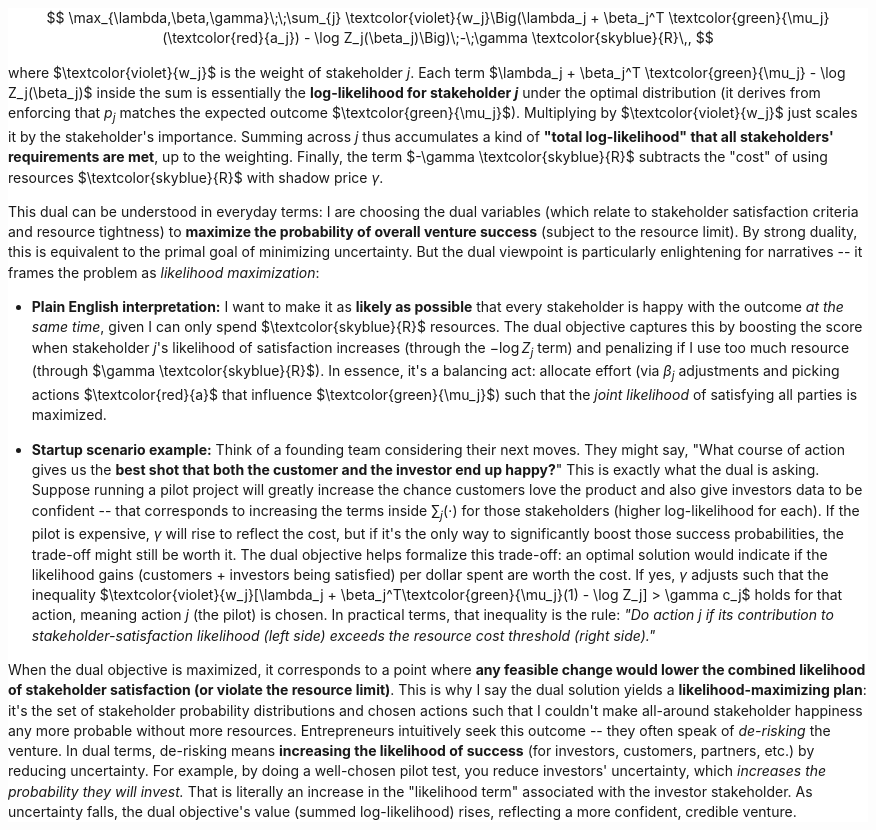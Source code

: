 $$
\max_{\lambda,\beta,\gamma}\;\;\sum_{j} \textcolor{violet}{w_j}\Big(\lambda_j + \beta_j^T \textcolor{green}{\mu_j}(\textcolor{red}{a_j}) - \log Z_j(\beta_j)\Big)\;-\;\gamma \textcolor{skyblue}{R}\,,
$$

where $\textcolor{violet}{w_j}$ is the weight of stakeholder $j$. Each term $\lambda_j + \beta_j^T \textcolor{green}{\mu_j} - \log Z_j(\beta_j)$ inside the sum is essentially the **log-likelihood for stakeholder $j$** under the optimal distribution (it derives from enforcing that $p_j$ matches the expected outcome $\textcolor{green}{\mu_j}$). Multiplying by $\textcolor{violet}{w_j}$ just scales it by the stakeholder's importance. Summing across $j$ thus accumulates a kind of **"total log-likelihood" that all stakeholders' requirements are met**, up to the weighting. Finally, the term $-\gamma \textcolor{skyblue}{R}$ subtracts the "cost" of using resources $\textcolor{skyblue}{R}$ with shadow price $\gamma$.

This dual can be understood in everyday terms: I are choosing the dual variables (which relate to stakeholder satisfaction criteria and resource tightness) to **maximize the probability of overall venture success** (subject to the resource limit). By strong duality, this is equivalent to the primal goal of minimizing uncertainty. But the dual viewpoint is particularly enlightening for narratives -- it frames the problem as *likelihood maximization*:

* **Plain English interpretation:** I want to make it as **likely as possible** that every stakeholder is happy with the outcome *at the same time*, given I can only spend $\textcolor{skyblue}{R}$ resources. The dual objective captures this by boosting the score when stakeholder $j$'s likelihood of satisfaction increases (through the $-\log Z_j$ term) and penalizing if I use too much resource (through $\gamma \textcolor{skyblue}{R}$). In essence, it's a balancing act: allocate effort (via $\beta_j$ adjustments and picking actions $\textcolor{red}{a}$ that influence $\textcolor{green}{\mu_j}$) such that the *joint likelihood* of satisfying all parties is maximized.

* **Startup scenario example:** Think of a founding team considering their next moves. They might say, "What course of action gives us the **best shot that both the customer and the investor end up happy?**" This is exactly what the dual is asking. Suppose running a pilot project will greatly increase the chance customers love the product and also give investors data to be confident -- that corresponds to increasing the terms inside $\sum_j(\cdot)$ for those stakeholders (higher log-likelihood for each). If the pilot is expensive, $\gamma$ will rise to reflect the cost, but if it's the only way to significantly boost those success probabilities, the trade-off might still be worth it. The dual objective helps formalize this trade-off: an optimal solution would indicate if the likelihood gains (customers + investors being satisfied) per dollar spent are worth the cost. If yes, $\gamma$ adjusts such that the inequality $\textcolor{violet}{w_j}[\lambda_j + \beta_j^T\textcolor{green}{\mu_j}(1) - \log Z_j] > \gamma c_j$ holds for that action, meaning action $j$ (the pilot) is chosen. In practical terms, that inequality is the rule: *"Do action $j$ if its contribution to stakeholder-satisfaction likelihood (left side) exceeds the resource cost threshold (right side)."*

When the dual objective is maximized, it corresponds to a point where **any feasible change would lower the combined likelihood of stakeholder satisfaction (or violate the resource limit)**. This is why I say the dual solution yields a **likelihood-maximizing plan**: it's the set of stakeholder probability distributions and chosen actions such that I couldn't make all-around stakeholder happiness any more probable without more resources. Entrepreneurs intuitively seek this outcome -- they often speak of *de-risking* the venture. In dual terms, de-risking means **increasing the likelihood of success** (for investors, customers, partners, etc.) by reducing uncertainty. For example, by doing a well-chosen pilot test, you reduce investors' uncertainty, which *increases the probability they will invest.* That is literally an increase in the "likelihood term" associated with the investor stakeholder. As uncertainty falls, the dual objective's value (summed log-likelihood) rises, reflecting a more confident, credible venture.
